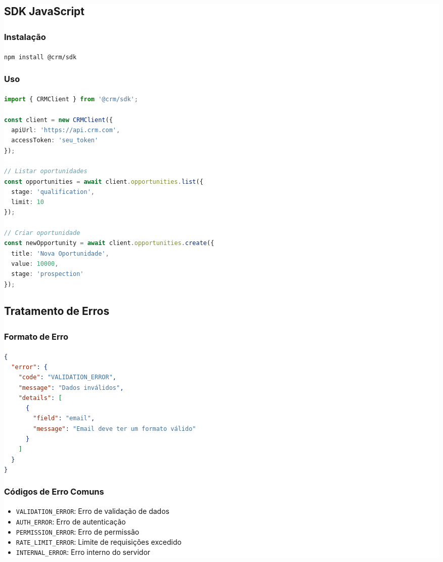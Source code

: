 ## SDK JavaScript

### Instalação

```bash
npm install @crm/sdk
```

### Uso

```typescript
import { CRMClient } from '@crm/sdk';

const client = new CRMClient({
  apiUrl: 'https://api.crm.com',
  accessToken: 'seu_token'
});

// Listar oportunidades
const opportunities = await client.opportunities.list({
  stage: 'qualification',
  limit: 10
});

// Criar oportunidade
const newOpportunity = await client.opportunities.create({
  title: 'Nova Oportunidade',
  value: 10000,
  stage: 'prospection'
});
```

## Tratamento de Erros

### Formato de Erro

```json
{
  "error": {
    "code": "VALIDATION_ERROR",
    "message": "Dados inválidos",
    "details": [
      {
        "field": "email",
        "message": "Email deve ter um formato válido"
      }
    ]
  }
}
```

### Códigos de Erro Comuns

- `VALIDATION_ERROR`: Erro de validação de dados
- `AUTH_ERROR`: Erro de autenticação
- `PERMISSION_ERROR`: Erro de permissão
- `RATE_LIMIT_ERROR`: Limite de requisições excedido
- `INTERNAL_ERROR`: Erro interno do servidor
